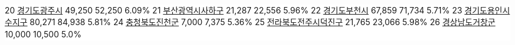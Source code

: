  <tr class="item">
    <td>20</td>
    <td><a href="/apt/경기도광주시">경기도광주시</a></td>
    <td>49,250</td>
    <td>52,250</td>
    <td>6.09%</td>
  </tr>

  <tr class="item">
    <td>21</td>
    <td><a href="/apt/부산광역시사하구">부산광역시사하구</a></td>
    <td>21,287</td>
    <td>22,556</td>
    <td>5.96%</td>
  </tr>

  <tr class="item">
    <td>22</td>
    <td><a href="/apt/경기도부천시">경기도부천시</a></td>
    <td>67,859</td>
    <td>71,734</td>
    <td>5.71%</td>
  </tr>

  <tr class="item">
    <td>23</td>
    <td><a href="/apt/경기도용인시수지구">경기도용인시수지구</a></td>
    <td>80,271</td>
    <td>84,938</td>
    <td>5.81%</td>
  </tr>

  <tr class="item">
    <td>24</td>
    <td><a href="/apt/충청북도진천군">충청북도진천군</a></td>
    <td>7,000</td>
    <td>7,375</td>
    <td>5.36%</td>
  </tr>

  <tr class="item">
    <td>25</td>
    <td><a href="/apt/전라북도전주시덕진구">전라북도전주시덕진구</a></td>
    <td>21,765</td>
    <td>23,066</td>
    <td>5.98%</td>
  </tr>

  <tr class="item">
    <td>26</td>
    <td><a href="/apt/경상남도거창군">경상남도거창군</a></td>
    <td>10,000</td>
    <td>10,500</td>
    <td>5.0%</td>
  </tr>
